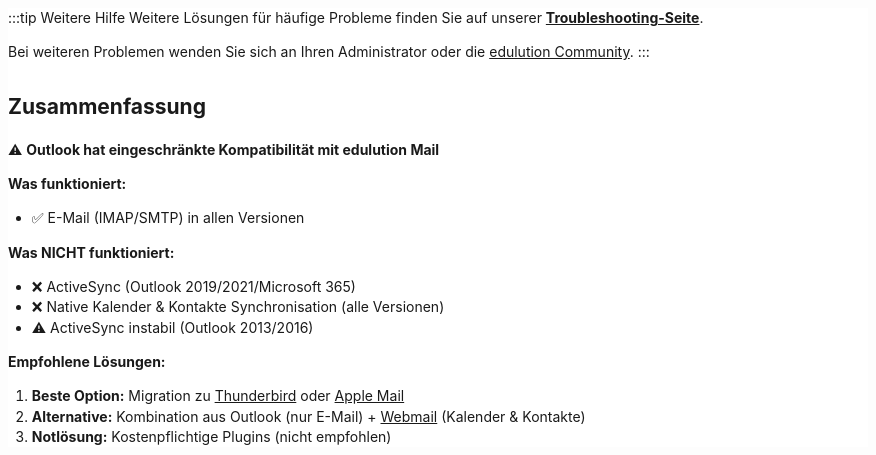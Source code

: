 :::tip Weitere Hilfe
Weitere Lösungen für häufige Probleme finden Sie auf unserer **[Troubleshooting-Seite](./troubleshooting)**.

Bei weiteren Problemen wenden Sie sich an Ihren Administrator oder die [edulution Community](https://ask.linuxmuster.net/c/edulution/63).
:::

## Zusammenfassung

⚠️ **Outlook hat eingeschränkte Kompatibilität mit edulution Mail**

**Was funktioniert:**
- ✅ E-Mail (IMAP/SMTP) in allen Versionen

**Was NICHT funktioniert:**
- ❌ ActiveSync (Outlook 2019/2021/Microsoft 365)
- ❌ Native Kalender & Kontakte Synchronisation (alle Versionen)
- ⚠️ ActiveSync instabil (Outlook 2013/2016)

**Empfohlene Lösungen:**
1. **Beste Option:** Migration zu [Thunderbird](./thunderbird) oder [Apple Mail](./apple-mail)
2. **Alternative:** Kombination aus Outlook (nur E-Mail) + [Webmail](../administration#webmail-sogo) (Kalender & Kontakte)
3. **Notlösung:** Kostenpflichtige Plugins (nicht empfohlen)

